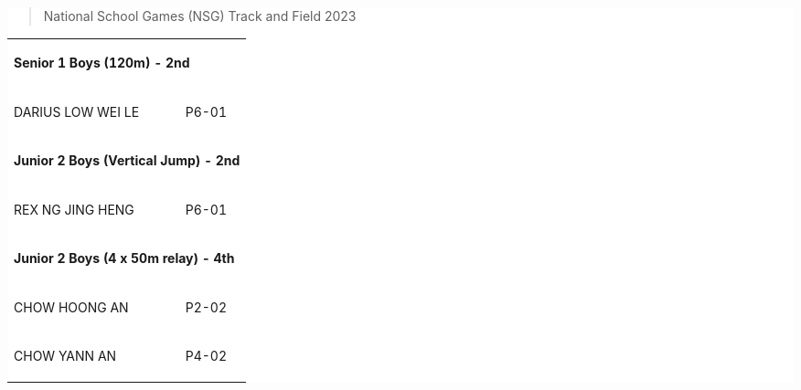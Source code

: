 <tbody>
<tr>
<td rowspan="1" colspan="1">
<blockquote>
<p>National School Games (NSG) Track and Field 2023</p>
</blockquote>
</td>
</tr>
</tbody>
</table>
<table>
<tbody>
<tr>
<td rowspan="1" colspan="2">
<p><strong>Senior 1 Boys (120m) - 2nd</strong>
</p>
</td>
</tr>
<tr>
<td rowspan="1" colspan="1">
<p>DARIUS LOW WEI LE</p>
</td>
<td rowspan="1" colspan="1">
<p>P6-01</p>
</td>
</tr>
<tr>
<td rowspan="1" colspan="2">
<p><strong>Junior 2 Boys (Vertical Jump) - 2nd</strong>
</p>
</td>
</tr>
<tr>
<td rowspan="1" colspan="1">
<p>REX NG JING HENG</p>
</td>
<td rowspan="1" colspan="1">
<p>P6-01</p>
</td>
</tr>
<tr>
<td rowspan="4" colspan="2">
<p><strong>Junior 2 Boys (4 x 50m relay) - 4th</strong>
</p>
</td>
</tr>
<tr></tr>
<tr></tr>
<tr></tr>
<tr>
<td rowspan="1" colspan="1">
<p>CHOW HOONG AN</p>
</td>
<td rowspan="1" colspan="1">
<p>P2-02</p>
</td>
</tr>
<tr>
<td rowspan="1" colspan="1">
<p>CHOW YANN AN</p>
</td>
<td rowspan="1" colspan="1">
<p>P4-02</p>
</td>